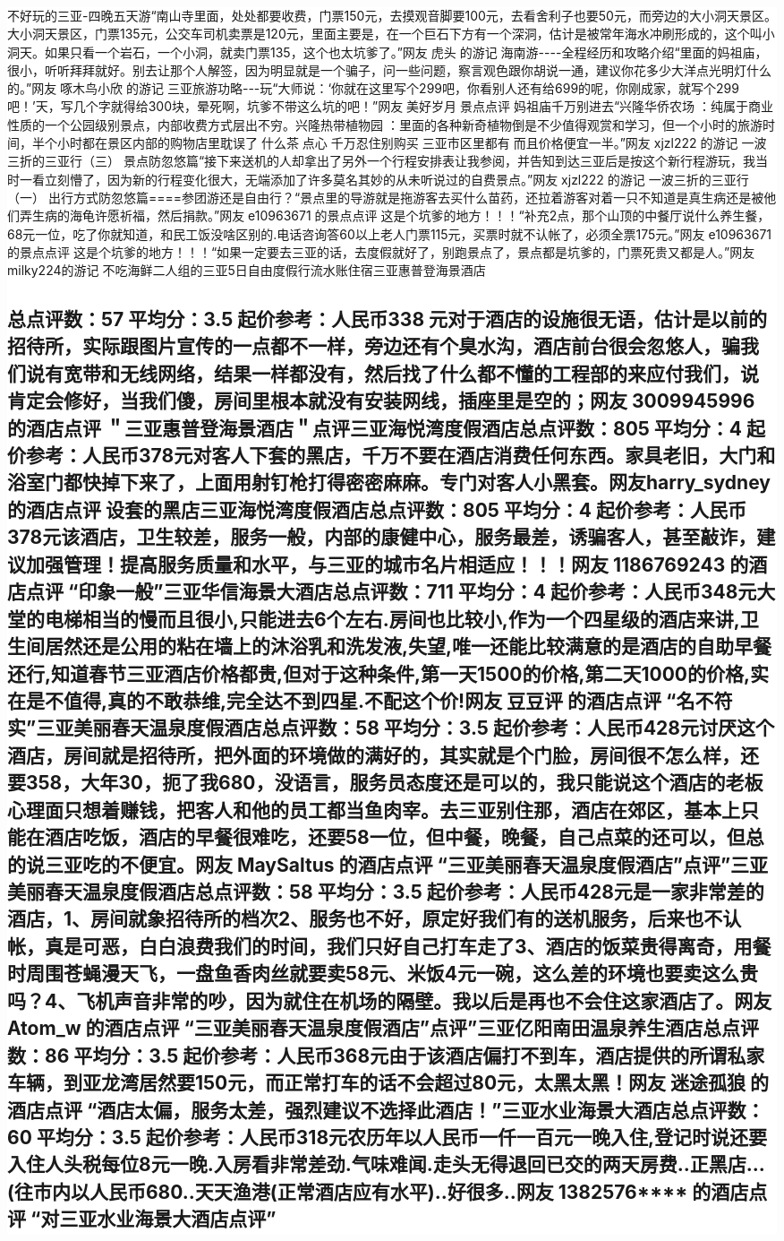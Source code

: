 不好玩的三亚-四晚五天游“南山寺里面，处处都要收费，门票150元，去摸观音脚要100元，去看舍利子也要50元，而旁边的大小洞天景区。大小洞天景区，门票135元，公交车司机卖票是120元，里面主要是，在一个巨石下方有一个深洞，估计是被常年海水冲刷形成的，这个叫小洞天。如果只看一个岩石，一个小洞，就卖门票135，这个也太坑爹了。”网友 虎头 的游记 海南游----全程经历和攻略介绍“里面的妈祖庙，很小，听听拜拜就好。别去让那个人解签，因为明显就是一个骗子，问一些问题，察言观色跟你胡说一通，建议你花多少大洋点光明灯什么的。”网友 啄木鸟小欣 的游记 三亚旅游功略---玩“大师说：‘你就在这里写个299吧，你看别人还有给699的呢，你刚成家，就写个299吧！’天，写几个字就得给300块，晕死啊，坑爹不带这么坑的吧！”网友 美好岁月 景点点评 妈祖庙千万别进去“兴隆华侨农场 ：纯属于商业性质的一个公园级别景点，内部收费方式层出不穷。兴隆热带植物园 ：里面的各种新奇植物倒是不少值得观赏和学习，但一个小时的旅游时间，半个小时都在景区内部的购物店里耽误了 什么茶 点心 千万忍住别购买 三亚市区里都有 而且价格便宜一半。”网友 xjzl222 的游记 一波三折的三亚行（三） 景点防忽悠篇“接下来送机的人却拿出了另外一个行程安排表让我参阅，并告知到达三亚后是按这个新行程游玩，我当时一看立刻懵了，因为新的行程变化很大，无端添加了许多莫名其妙的从未听说过的自费景点。”网友 xjzl222 的游记 一波三折的三亚行（一） 出行方式防忽悠篇====参团游还是自由行？“景点里的导游就是拖游客去买什么苗药，还拉着游客对着一只不知道是真生病还是被他们弄生病的海龟许愿祈福，然后捐款。”网友 e10963671 的景点点评 这是个坑爹的地方！！！“补充2点，那个山顶的中餐厅说什么养生餐，68元一位，吃了你就知道，和民工饭没啥区别的.电话咨询答60以上老人门票115元，买票时就不认帐了，必须全票175元。”网友 e10963671 的景点点评 这是个坑爹的地方！！！“如果一定要去三亚的话，去度假就好了，别跑景点了，景点都是坑爹的，门票死贵又都是人。”网友 milky224的游记 不吃海鲜二人组的三亚5日自由度假行流水账住宿三亚惠普登海景酒店
## 总点评数：57 平均分：3.5  起价参考：人民币338 元对于酒店的设施很无语，估计是以前的招待所，实际跟图片宣传的一点都不一样，旁边还有个臭水沟，酒店前台很会忽悠人，骗我们说有宽带和无线网络，结果一样都没有，然后找了什么都不懂的工程部的来应付我们，说肯定会修好，当我们傻，房间里根本就没有安装网线，插座里是空的；网友 3009945996 的酒店点评 ＂三亚惠普登海景酒店＂点评三亚海悦湾度假酒店总点评数：805 平均分：4  起价参考：人民币378元对客人下套的黑店，千万不要在酒店消费任何东西。家具老旧，大门和浴室门都快掉下来了，上面用射钉枪打得密密麻麻。专门对客人小黑套。网友harry_sydney的酒店点评 设套的黑店三亚海悦湾度假酒店总点评数：805 平均分：4  起价参考：人民币378元该酒店，卫生较差，服务一般，内部的康健中心，服务最差，诱骗客人，甚至敲诈，建议加强管理！提高服务质量和水平，与三亚的城市名片相适应！！！网友 1186769243 的酒店点评 “印象一般”三亚华信海景大酒店总点评数：711 平均分：4 起价参考：人民币348元大堂的电梯相当的慢而且很小,只能进去6个左右.房间也比较小,作为一个四星级的酒店来讲,卫生间居然还是公用的粘在墙上的沐浴乳和洗发液,失望,唯一还能比较满意的是酒店的自助早餐还行,知道春节三亚酒店价格都贵,但对于这种条件,第一天1500的价格,第二天1000的价格,实在是不值得,真的不敢恭维,完全达不到四星.不配这个价!网友 豆豆评 的酒店点评 “名不符实”三亚美丽春天温泉度假酒店总点评数：58  平均分：3.5  起价参考：人民币428元讨厌这个酒店，房间就是招待所，把外面的环境做的满好的，其实就是个门脸，房间很不怎么样，还要358，大年30，扼了我680，没语言，服务员态度还是可以的，我只能说这个酒店的老板心理面只想着赚钱，把客人和他的员工都当鱼肉宰。去三亚别住那，酒店在郊区，基本上只能在酒店吃饭，酒店的早餐很难吃，还要58一位，但中餐，晚餐，自己点菜的还可以，但总的说三亚吃的不便宜。网友 MaySaltus 的酒店点评 “三亚美丽春天温泉度假酒店”点评”三亚美丽春天温泉度假酒店总点评数：58  平均分：3.5  起价参考：人民币428元是一家非常差的酒店，1、房间就象招待所的档次2、服务也不好，原定好我们有的送机服务，后来也不认帐，真是可恶，白白浪费我们的时间，我们只好自己打车走了3、酒店的饭菜贵得离奇，用餐时周围苍蝇漫天飞，一盘鱼香肉丝就要卖58元、米饭4元一碗，这么差的环境也要卖这么贵吗？4、飞机声音非常的吵，因为就住在机场的隔壁。我以后是再也不会住这家酒店了。网友 Atom_w 的酒店点评 “三亚美丽春天温泉度假酒店”点评”三亚亿阳南田温泉养生酒店总点评数：86  平均分：3.5 起价参考：人民币368元由于该酒店偏打不到车，酒店提供的所谓私家车辆，到亚龙湾居然要150元，而正常打车的话不会超过80元，太黑太黑！网友 迷途孤狼 的酒店点评  “酒店太偏，服务太差，强烈建议不选择此酒店！”三亚水业海景大酒店总点评数：60 平均分：3.5  起价参考：人民币318元农历年以人民币一仟一百元一晚入住,登记时说还要入住人头税每位8元一晚.入房看非常差劲.气味难闻.走头无得退回已交的两天房费..正黑店...(往市内以人民币680..天天渔港(正常酒店应有水平)..好很多..网友 1382576**** 的酒店点评 “对三亚水业海景大酒店点评”
